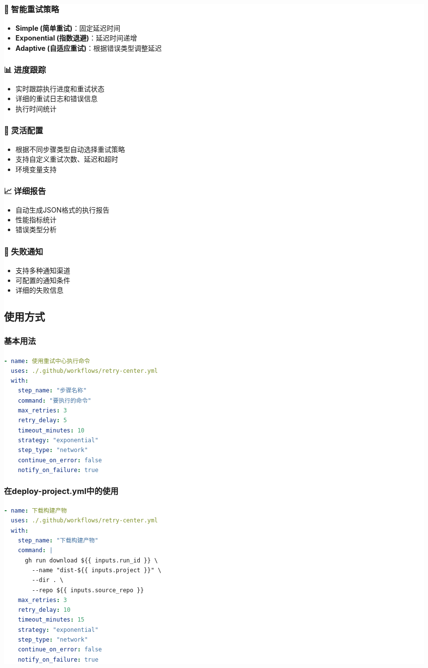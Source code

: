 ### 🎯 智能重试策略
- **Simple (简单重试)**：固定延迟时间
- **Exponential (指数退避)**：延迟时间递增
- **Adaptive (自适应重试)**：根据错误类型调整延迟

### 📊 进度跟踪
- 实时跟踪执行进度和重试状态
- 详细的重试日志和错误信息
- 执行时间统计

### 🔧 灵活配置
- 根据不同步骤类型自动选择重试策略
- 支持自定义重试次数、延迟和超时
- 环境变量支持

### 📈 详细报告
- 自动生成JSON格式的执行报告
- 性能指标统计
- 错误类型分析

### 🔔 失败通知
- 支持多种通知渠道
- 可配置的通知条件
- 详细的失败信息

## 使用方式

### 基本用法
```yaml
- name: 使用重试中心执行命令
  uses: ./.github/workflows/retry-center.yml
  with:
    step_name: "步骤名称"
    command: "要执行的命令"
    max_retries: 3
    retry_delay: 5
    timeout_minutes: 10
    strategy: "exponential"
    step_type: "network"
    continue_on_error: false
    notify_on_failure: true
```

### 在deploy-project.yml中的使用
```yaml
- name: 下载构建产物
  uses: ./.github/workflows/retry-center.yml
  with:
    step_name: "下载构建产物"
    command: |
      gh run download ${{ inputs.run_id }} \
        --name "dist-${{ inputs.project }}" \
        --dir . \
        --repo ${{ inputs.source_repo }}
    max_retries: 3
    retry_delay: 10
    timeout_minutes: 15
    strategy: "exponential"
    step_type: "network"
    continue_on_error: false
    notify_on_failure: true
```